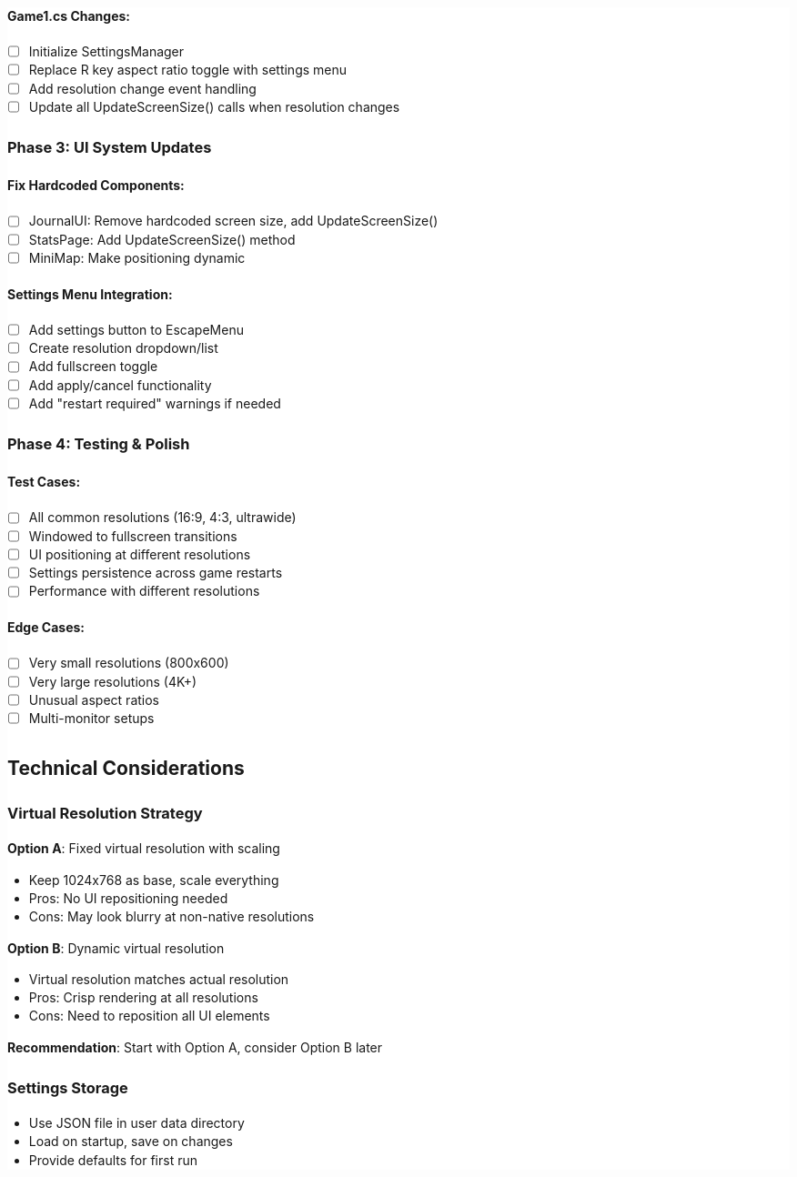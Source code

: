 #### Game1.cs Changes:
- [ ] Initialize SettingsManager
- [ ] Replace R key aspect ratio toggle with settings menu
- [ ] Add resolution change event handling
- [ ] Update all UpdateScreenSize() calls when resolution changes

### Phase 3: UI System Updates

#### Fix Hardcoded Components:
- [ ] JournalUI: Remove hardcoded screen size, add UpdateScreenSize()
- [ ] StatsPage: Add UpdateScreenSize() method
- [ ] MiniMap: Make positioning dynamic

#### Settings Menu Integration:
- [ ] Add settings button to EscapeMenu
- [ ] Create resolution dropdown/list
- [ ] Add fullscreen toggle
- [ ] Add apply/cancel functionality
- [ ] Add "restart required" warnings if needed

### Phase 4: Testing & Polish

#### Test Cases:
- [ ] All common resolutions (16:9, 4:3, ultrawide)
- [ ] Windowed to fullscreen transitions
- [ ] UI positioning at different resolutions
- [ ] Settings persistence across game restarts
- [ ] Performance with different resolutions

#### Edge Cases:
- [ ] Very small resolutions (800x600)
- [ ] Very large resolutions (4K+)
- [ ] Unusual aspect ratios
- [ ] Multi-monitor setups

## Technical Considerations

### Virtual Resolution Strategy
**Option A**: Fixed virtual resolution with scaling
- Keep 1024x768 as base, scale everything
- Pros: No UI repositioning needed
- Cons: May look blurry at non-native resolutions

**Option B**: Dynamic virtual resolution
- Virtual resolution matches actual resolution
- Pros: Crisp rendering at all resolutions
- Cons: Need to reposition all UI elements

**Recommendation**: Start with Option A, consider Option B later

### Settings Storage
- Use JSON file in user data directory
- Load on startup, save on changes
- Provide defaults for first run
